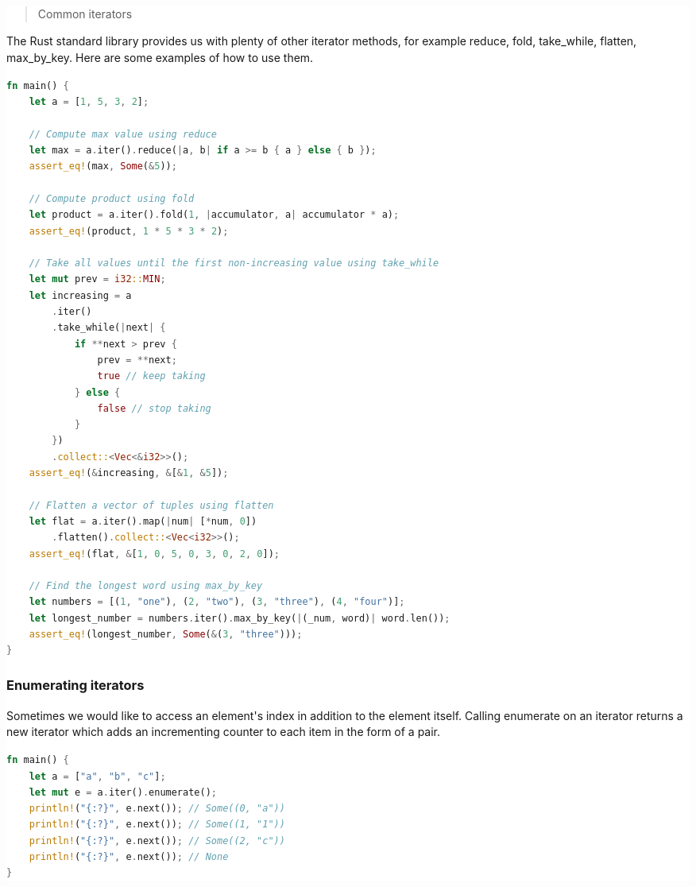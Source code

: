 > Common iterators

The Rust standard library provides us with plenty of other iterator methods, 
for example reduce, fold, take_while, flatten, max_by_key. Here are some examples of how to use them.

```rust
fn main() {
    let a = [1, 5, 3, 2];

    // Compute max value using reduce
    let max = a.iter().reduce(|a, b| if a >= b { a } else { b });
    assert_eq!(max, Some(&5));

    // Compute product using fold
    let product = a.iter().fold(1, |accumulator, a| accumulator * a);
    assert_eq!(product, 1 * 5 * 3 * 2);

    // Take all values until the first non-increasing value using take_while
    let mut prev = i32::MIN;
    let increasing = a
        .iter()
        .take_while(|next| {
            if **next > prev {
                prev = **next;
                true // keep taking
            } else {
                false // stop taking
            }
        })
        .collect::<Vec<&i32>>();
    assert_eq!(&increasing, &[&1, &5]);

    // Flatten a vector of tuples using flatten
    let flat = a.iter().map(|num| [*num, 0])
        .flatten().collect::<Vec<i32>>();
    assert_eq!(flat, &[1, 0, 5, 0, 3, 0, 2, 0]);

    // Find the longest word using max_by_key
    let numbers = [(1, "one"), (2, "two"), (3, "three"), (4, "four")];
    let longest_number = numbers.iter().max_by_key(|(_num, word)| word.len());
    assert_eq!(longest_number, Some(&(3, "three")));
}
```

### Enumerating iterators

Sometimes we would like to access an element's index in addition to the element itself. Calling enumerate on an iterator returns a new iterator which adds an incrementing counter to each item in the form of a pair.

```rust
fn main() {
    let a = ["a", "b", "c"];
    let mut e = a.iter().enumerate();
    println!("{:?}", e.next()); // Some((0, "a"))
    println!("{:?}", e.next()); // Some((1, "1"))
    println!("{:?}", e.next()); // Some((2, "c"))
    println!("{:?}", e.next()); // None
}
```

